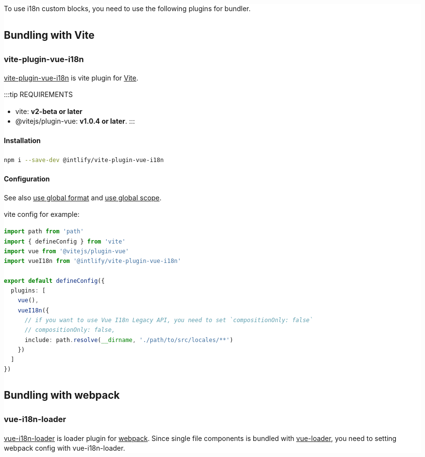 To use i18n custom blocks, you need to use the following plugins for bundler.


## Bundling with Vite

### vite-plugin-vue-i18n

[vite-plugin-vue-i18n](https://github.com/intlify/bundle-tools/tree/main/packages/vite-plugin-vue-i18n) is vite plugin for [Vite](https://github.com/vitejs/vite).

:::tip REQUIREMENTS
- vite: **v2-beta or later**
- @vitejs/plugin-vue: **v1.0.4 or later**.
:::

#### Installation

```sh
npm i --save-dev @intlify/vite-plugin-vue-i18n
```

#### Configuration

See also [use global format](#use-global-format-with-vite-plugin) and [use global scope](#use-global-scope-with-vite-plugin).

vite config for example:

```ts
import path from 'path'
import { defineConfig } from 'vite'
import vue from '@vitejs/plugin-vue'
import vueI18n from '@intlify/vite-plugin-vue-i18n'

export default defineConfig({
  plugins: [
    vue(),
    vueI18n({
      // if you want to use Vue I18n Legacy API, you need to set `compositionOnly: false`
      // compositionOnly: false,
      include: path.resolve(__dirname, './path/to/src/locales/**')
    })
  ]
})
```


## Bundling with webpack

### vue-i18n-loader

[vue-i18n-loader](https://github.com/intlify/bundle-tools/tree/main/packages/vue-i18n-loader) is loader plugin for [webpack](https://webpack.js.org/). Since single file components is bundled with [vue-loader](https://github.com/vuejs/vue-loader), you need to setting webpack config with vue-i18n-loader.

